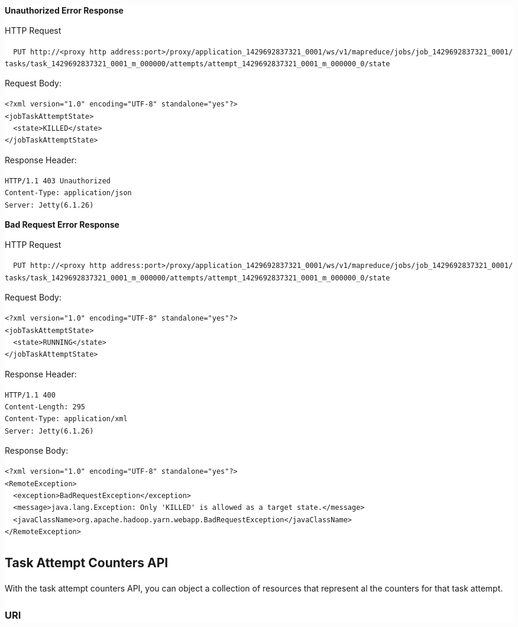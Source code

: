 **Unauthorized Error Response**

HTTP Request

      PUT http://<proxy http address:port>/proxy/application_1429692837321_0001/ws/v1/mapreduce/jobs/job_1429692837321_0001/tasks/task_1429692837321_0001_m_000000/attempts/attempt_1429692837321_0001_m_000000_0/state

Request Body:

    <?xml version="1.0" encoding="UTF-8" standalone="yes"?>
    <jobTaskAttemptState>
      <state>KILLED</state>
    </jobTaskAttemptState>

Response Header:

    HTTP/1.1 403 Unauthorized
    Content-Type: application/json
    Server: Jetty(6.1.26)

**Bad Request Error Response**

HTTP Request

      PUT http://<proxy http address:port>/proxy/application_1429692837321_0001/ws/v1/mapreduce/jobs/job_1429692837321_0001/tasks/task_1429692837321_0001_m_000000/attempts/attempt_1429692837321_0001_m_000000_0/state

Request Body:

    <?xml version="1.0" encoding="UTF-8" standalone="yes"?>
    <jobTaskAttemptState>
      <state>RUNNING</state>
    </jobTaskAttemptState>

Response Header:

    HTTP/1.1 400
    Content-Length: 295
    Content-Type: application/xml
    Server: Jetty(6.1.26)

Response Body:

    <?xml version="1.0" encoding="UTF-8" standalone="yes"?>
    <RemoteException>
      <exception>BadRequestException</exception>
      <message>java.lang.Exception: Only 'KILLED' is allowed as a target state.</message>
      <javaClassName>org.apache.hadoop.yarn.webapp.BadRequestException</javaClassName>
    </RemoteException>

Task Attempt Counters API
-------------------------

With the task attempt counters API, you can object a collection of resources that represent al the counters for that task attempt.

### URI
